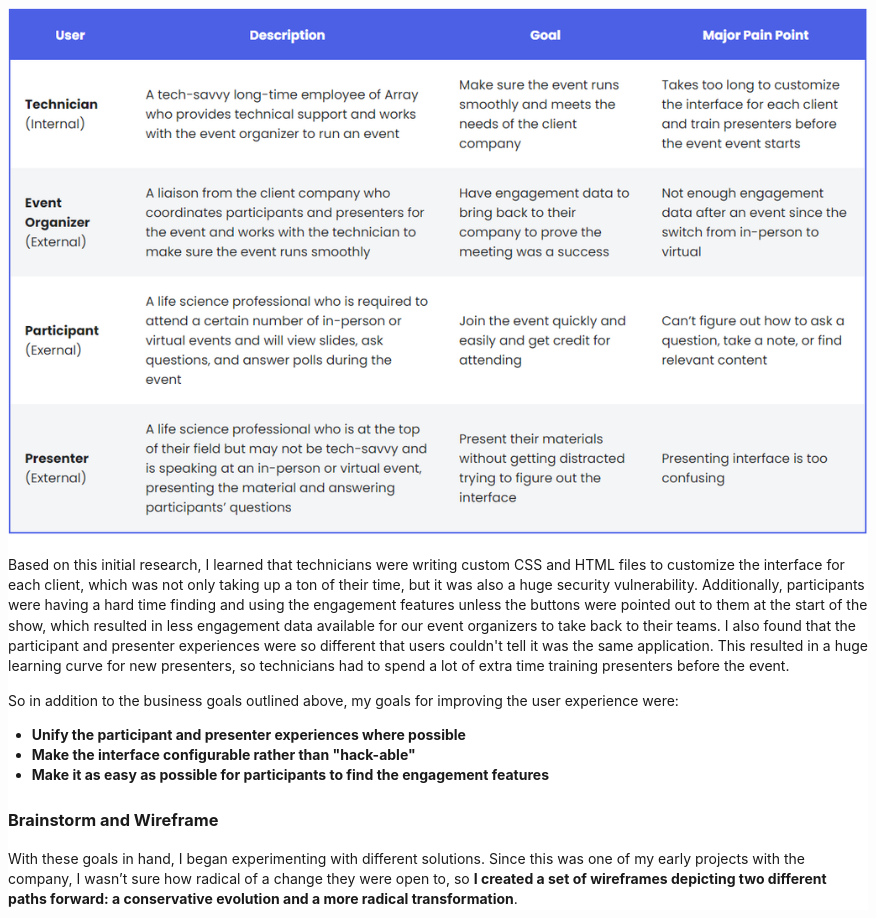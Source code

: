 <img src="/images/projects/NextGenArray/table.png">
</div>

Based on this initial research, I learned that technicians were writing custom CSS and HTML files to customize the interface for each client, which was not only taking up a ton of their time, but it was also a huge security vulnerability. Additionally, participants were having a hard time finding and using the engagement features unless the buttons were pointed out to them at the start of the show, which resulted in less engagement data available for our event organizers to take back to their teams. I also found that the participant and presenter experiences were so different that users couldn't tell it was the same application. This resulted in a huge learning curve for new presenters, so technicians had to spend a lot of extra time training presenters before the event.

So in addition to the business goals outlined above, my goals for improving the user experience were:
- **Unify the participant and presenter experiences where possible**
- **Make the interface configurable rather than "hack-able"**
- **Make it as easy as possible for participants to find the engagement features**



<h3 id="brainstorm">Brainstorm and Wireframe</h3>



With these goals in hand, I began experimenting with different solutions. Since this was one of my early projects with the company, I wasn’t sure how radical of a change they were open to, so **I created a set of wireframes depicting two different paths forward: a conservative evolution and a more radical transformation**. 
